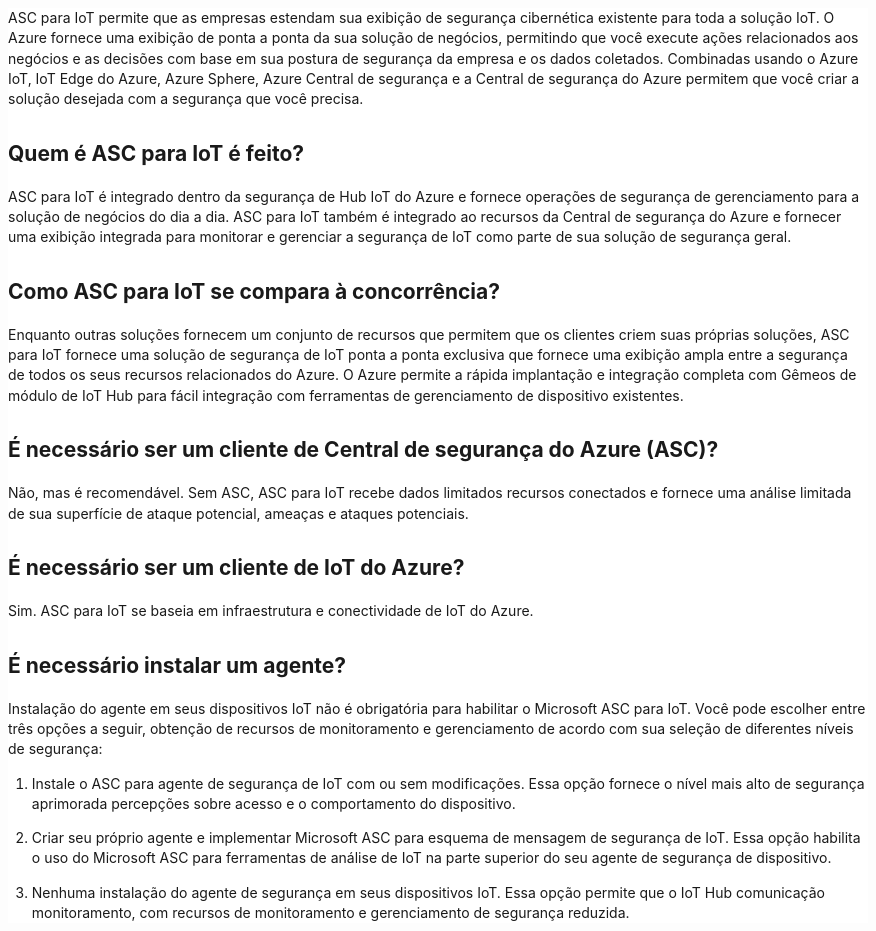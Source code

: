 ASC para IoT permite que as empresas estendam sua exibição de segurança cibernética existente para toda a solução IoT. O Azure fornece uma exibição de ponta a ponta da sua solução de negócios, permitindo que você execute ações relacionados aos negócios e as decisões com base em sua postura de segurança da empresa e os dados coletados. Combinadas usando o Azure IoT, IoT Edge do Azure, Azure Sphere, Azure Central de segurança e a Central de segurança do Azure permitem que você criar a solução desejada com a segurança que você precisa.

## <a name="who-is-asc-for-iot-made-for"></a>Quem é ASC para IoT é feito? 

ASC para IoT é integrado dentro da segurança de Hub IoT do Azure e fornece operações de segurança de gerenciamento para a solução de negócios do dia a dia. ASC para IoT também é integrado ao recursos da Central de segurança do Azure e fornecer uma exibição integrada para monitorar e gerenciar a segurança de IoT como parte de sua solução de segurança geral.

## <a name="how-does-asc-for-iot-compare-to-the-competition"></a>Como ASC para IoT se compara à concorrência?

Enquanto outras soluções fornecem um conjunto de recursos que permitem que os clientes criem suas próprias soluções, ASC para IoT fornece uma solução de segurança de IoT ponta a ponta exclusiva que fornece uma exibição ampla entre a segurança de todos os seus recursos relacionados do Azure. O Azure permite a rápida implantação e integração completa com Gêmeos de módulo de IoT Hub para fácil integração com ferramentas de gerenciamento de dispositivo existentes.

## <a name="do-i-have-to-be-an-azure-security-center-asc-customer"></a>É necessário ser um cliente de Central de segurança do Azure (ASC)?

Não, mas é recomendável. Sem ASC, ASC para IoT recebe dados limitados recursos conectados e fornece uma análise limitada de sua superfície de ataque potencial, ameaças e ataques potenciais. 

## <a name="do-i-have-to-be-an-azure-iot-customer"></a>É necessário ser um cliente de IoT do Azure?

Sim. ASC para IoT se baseia em infraestrutura e conectividade de IoT do Azure.

## <a name="do-i-have-to-install-an-agent"></a>É necessário instalar um agente?

Instalação do agente em seus dispositivos IoT não é obrigatória para habilitar o Microsoft ASC para IoT. Você pode escolher entre três opções a seguir, obtenção de recursos de monitoramento e gerenciamento de acordo com sua seleção de diferentes níveis de segurança:

1. Instale o ASC para agente de segurança de IoT com ou sem modificações. Essa opção fornece o nível mais alto de segurança aprimorada percepções sobre acesso e o comportamento do dispositivo.

2. Criar seu próprio agente e implementar Microsoft ASC para esquema de mensagem de segurança de IoT. Essa opção habilita o uso do Microsoft ASC para ferramentas de análise de IoT na parte superior do seu agente de segurança de dispositivo.

3. Nenhuma instalação do agente de segurança em seus dispositivos IoT. Essa opção permite que o IoT Hub comunicação monitoramento, com recursos de monitoramento e gerenciamento de segurança reduzida. 
